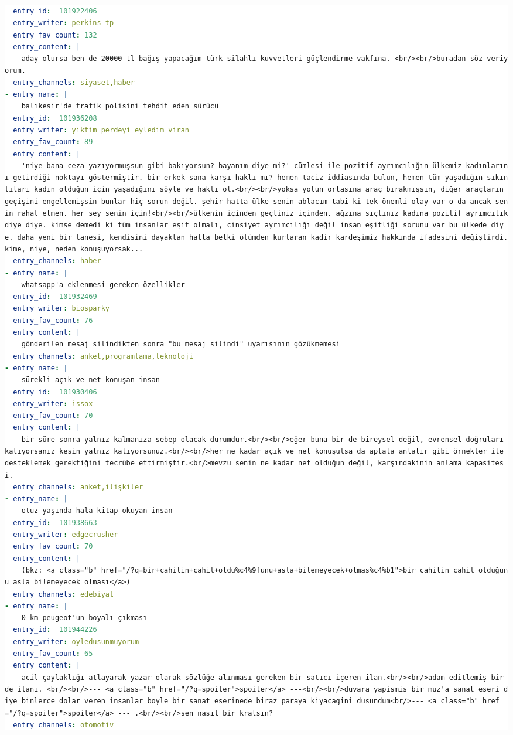```yaml
  entry_id:  101922406
  entry_writer: perkins tp
  entry_fav_count: 132
  entry_content: |
    aday olursa ben de 20000 tl bağış yapacağım türk silahlı kuvvetleri güçlendirme vakfına. <br/><br/>buradan söz veriyorum.
  entry_channels: siyaset,haber
- entry_name: |
    balıkesir'de trafik polisini tehdit eden sürücü
  entry_id:  101936208
  entry_writer: yiktim perdeyi eyledim viran
  entry_fav_count: 89
  entry_content: |
    'niye bana ceza yazıyormuşsun gibi bakıyorsun? bayanım diye mi?' cümlesi ile pozitif ayrımcılığın ülkemiz kadınlarını getirdiği noktayı göstermiştir. bir erkek sana karşı haklı mı? hemen taciz iddiasında bulun, hemen tüm yaşadığın sıkıntıları kadın olduğun için yaşadığını söyle ve haklı ol.<br/><br/>yoksa yolun ortasına araç bırakmışsın, diğer araçların geçişini engellemişsin bunlar hiç sorun değil. şehir hatta ülke senin ablacım tabi ki tek önemli olay var o da ancak senin rahat etmen. her şey senin için!<br/><br/>ülkenin içinden geçtiniz içinden. ağzına sıçtınız kadına pozitif ayrımcılık diye diye. kimse demedi ki tüm insanlar eşit olmalı, cinsiyet ayrımcılığı değil insan eşitliği sorunu var bu ülkede diye. daha yeni bir tanesi, kendisini dayaktan hatta belki ölümden kurtaran kadir kardeşimiz hakkında ifadesini değiştirdi. kime, niye, neden konuşuyorsak...
  entry_channels: haber
- entry_name: |
    whatsapp'a eklenmesi gereken özellikler
  entry_id:  101932469
  entry_writer: biosparky
  entry_fav_count: 76
  entry_content: |
    gönderilen mesaj silindikten sonra "bu mesaj silindi" uyarısının gözükmemesi
  entry_channels: anket,programlama,teknoloji
- entry_name: |
    sürekli açık ve net konuşan insan
  entry_id:  101930406
  entry_writer: issox
  entry_fav_count: 70
  entry_content: |
    bir süre sonra yalnız kalmanıza sebep olacak durumdur.<br/><br/>eğer buna bir de bireysel değil, evrensel doğruları katıyorsanız kesin yalnız kalıyorsunuz.<br/><br/>her ne kadar açık ve net konuşulsa da aptala anlatır gibi örnekler ile desteklemek gerektiğini tecrübe ettirmiştir.<br/>mevzu senin ne kadar net olduğun değil, karşındakinin anlama kapasitesi.
  entry_channels: anket,ilişkiler
- entry_name: |
    otuz yaşında hala kitap okuyan insan
  entry_id:  101938663
  entry_writer: edgecrusher
  entry_fav_count: 70
  entry_content: |
    (bkz: <a class="b" href="/?q=bir+cahilin+cahil+oldu%c4%9funu+asla+bilemeyecek+olmas%c4%b1">bir cahilin cahil olduğunu asla bilemeyecek olması</a>)
  entry_channels: edebiyat
- entry_name: |
    0 km peugeot'un boyalı çıkması
  entry_id:  101944226
  entry_writer: oyledusunmuyorum
  entry_fav_count: 65
  entry_content: |
    acil çaylaklığı atlayarak yazar olarak sözlüğe alınması gereken bir satıcı içeren ilan.<br/><br/>adam editlemiş bir de ilanı. <br/><br/>--- <a class="b" href="/?q=spoiler">spoiler</a> ---<br/><br/>duvara yapismis bir muz'a sanat eseri diye binlerce dolar veren insanlar boyle bir sanat eserinede biraz paraya kiyacagini dusundum<br/>--- <a class="b" href="/?q=spoiler">spoiler</a> --- .<br/><br/>sen nasıl bir kralsın?
  entry_channels: otomotiv
```